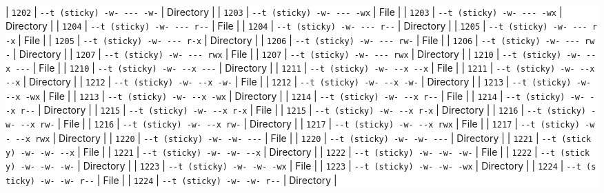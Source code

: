 | `1202` | `--t (sticky) -w- --- -w-` | Directory |
| `1203` | `--t (sticky) -w- --- -wx` | File |
| `1203` | `--t (sticky) -w- --- -wx` | Directory |
| `1204` | `--t (sticky) -w- --- r--` | File |
| `1204` | `--t (sticky) -w- --- r--` | Directory |
| `1205` | `--t (sticky) -w- --- r-x` | File |
| `1205` | `--t (sticky) -w- --- r-x` | Directory |
| `1206` | `--t (sticky) -w- --- rw-` | File |
| `1206` | `--t (sticky) -w- --- rw-` | Directory |
| `1207` | `--t (sticky) -w- --- rwx` | File |
| `1207` | `--t (sticky) -w- --- rwx` | Directory |
| `1210` | `--t (sticky) -w- --x ---` | File |
| `1210` | `--t (sticky) -w- --x ---` | Directory |
| `1211` | `--t (sticky) -w- --x --x` | File |
| `1211` | `--t (sticky) -w- --x --x` | Directory |
| `1212` | `--t (sticky) -w- --x -w-` | File |
| `1212` | `--t (sticky) -w- --x -w-` | Directory |
| `1213` | `--t (sticky) -w- --x -wx` | File |
| `1213` | `--t (sticky) -w- --x -wx` | Directory |
| `1214` | `--t (sticky) -w- --x r--` | File |
| `1214` | `--t (sticky) -w- --x r--` | Directory |
| `1215` | `--t (sticky) -w- --x r-x` | File |
| `1215` | `--t (sticky) -w- --x r-x` | Directory |
| `1216` | `--t (sticky) -w- --x rw-` | File |
| `1216` | `--t (sticky) -w- --x rw-` | Directory |
| `1217` | `--t (sticky) -w- --x rwx` | File |
| `1217` | `--t (sticky) -w- --x rwx` | Directory |
| `1220` | `--t (sticky) -w- -w- ---` | File |
| `1220` | `--t (sticky) -w- -w- ---` | Directory |
| `1221` | `--t (sticky) -w- -w- --x` | File |
| `1221` | `--t (sticky) -w- -w- --x` | Directory |
| `1222` | `--t (sticky) -w- -w- -w-` | File |
| `1222` | `--t (sticky) -w- -w- -w-` | Directory |
| `1223` | `--t (sticky) -w- -w- -wx` | File |
| `1223` | `--t (sticky) -w- -w- -wx` | Directory |
| `1224` | `--t (sticky) -w- -w- r--` | File |
| `1224` | `--t (sticky) -w- -w- r--` | Directory |